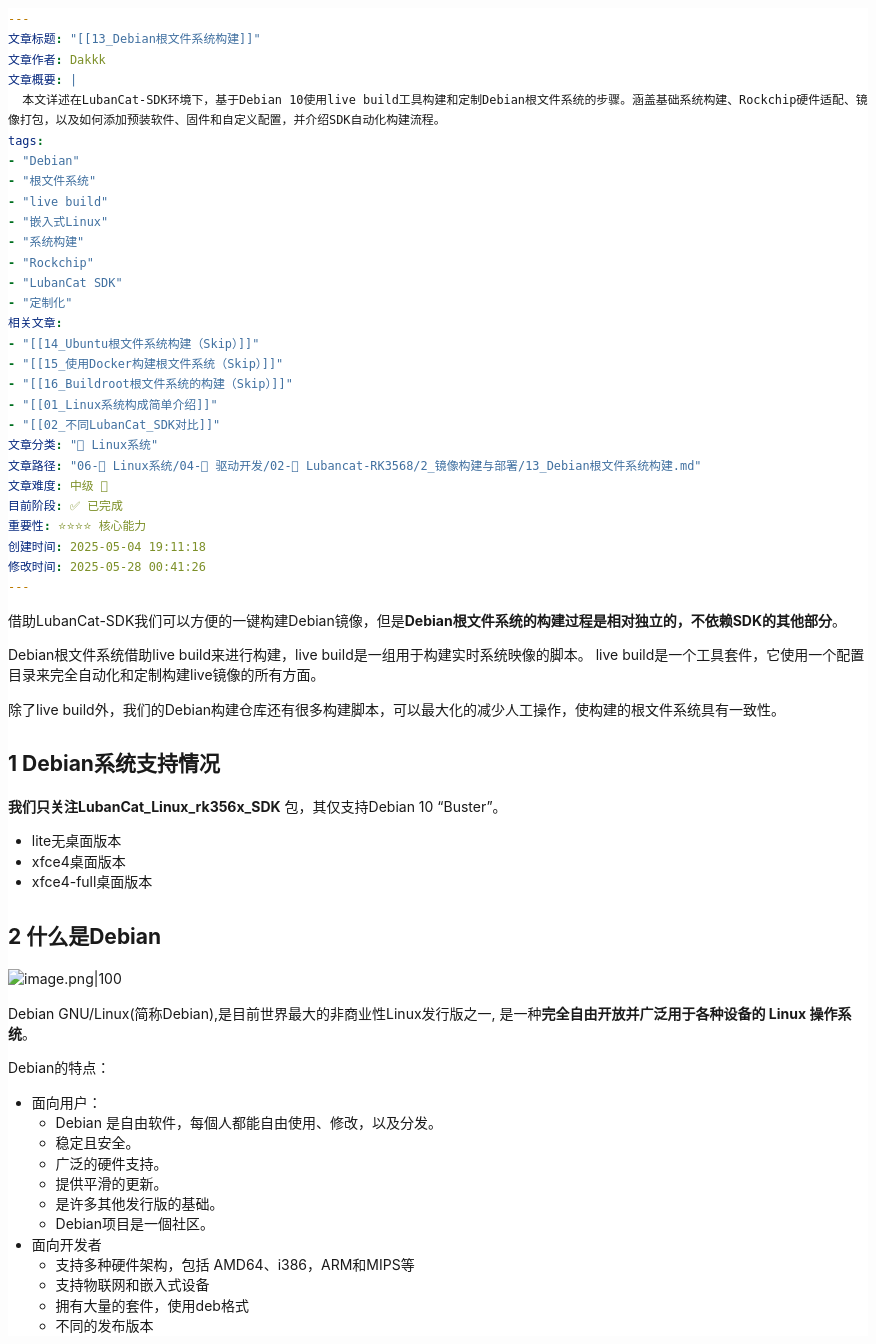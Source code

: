 ```yaml
---
文章标题: "[[13_Debian根文件系统构建]]" 
文章作者: Dakkk
文章概要: |
  本文详述在LubanCat-SDK环境下，基于Debian 10使用live build工具构建和定制Debian根文件系统的步骤。涵盖基础系统构建、Rockchip硬件适配、镜像打包，以及如何添加预装软件、固件和自定义配置，并介绍SDK自动化构建流程。
tags:
- "Debian"
- "根文件系统"
- "live build"
- "嵌入式Linux"
- "系统构建"
- "Rockchip"
- "LubanCat SDK"
- "定制化"
相关文章:
- "[[14_Ubuntu根文件系统构建（Skip）]]"
- "[[15_使用Docker构建根文件系统（Skip）]]"
- "[[16_Buildroot根文件系统的构建（Skip）]]"
- "[[01_Linux系统构成简单介绍]]"
- "[[02_不同LubanCat_SDK对比]]"
文章分类: "🐧 Linux系统"
文章路径: "06-🐧 Linux系统/04-🔌 驱动开发/02-💾 Lubancat-RK3568/2_镜像构建与部署/13_Debian根文件系统构建.md"
文章难度: 中级 🌳
目前阶段: ✅ 已完成
重要性: ⭐⭐⭐⭐ 核心能力
创建时间: 2025-05-04 19:11:18
修改时间: 2025-05-28 00:41:26
---
```



借助LubanCat-SDK我们可以方便的一键构建Debian镜像，但是**Debian根文件系统的构建过程是相对独立的，不依赖SDK的其他部分**。

Debian根文件系统借助live build来进行构建，live build是一组用于构建实时系统映像的脚本。 live build是⼀个⼯具套件，它使⽤⼀个配置目录来完全⾃动化和定制构建live镜像的所有⽅⾯。

除了live build外，我们的Debian构建仓库还有很多构建脚本，可以最大化的减少人工操作，使构建的根文件系统具有一致性。
## 1 Debian系统支持情况

**我们只关注LubanCat_Linux_rk356x_SDK** 包，其仅支持Debian 10 “Buster”。
- lite无桌面版本
- xfce4桌面版本
- xfce4-full桌面版本
## 2 什么是Debian

![image.png|100](https://my-obsidian-image.oss-cn-guangzhou.aliyuncs.com/2025/05/f2112a5ced6cfc7528f111e8a2ebacfc.png)

Debian GNU/Linux(简称Debian),是目前世界最大的非商业性Linux发行版之一, 是⼀种**完全⾃由开放并⼴泛⽤于各种设备的 Linux 操作系统**。

Debian的特点：
- 面向用户：
	- Debian 是自由软件，每個人都能自由使用、修改，以及分发。
	- 稳定且安全。
	- 广泛的硬件支持。
	- 提供平滑的更新。
	- 是许多其他发行版的基础。
	- Debian项目是一個社区。
- 面向开发者
	- 支持多种硬件架构，包括 AMD64、i386，ARM和MIPS等
	- 支持物联网和嵌入式设备
	- 拥有大量的套件，使用deb格式
	- 不同的发布版本